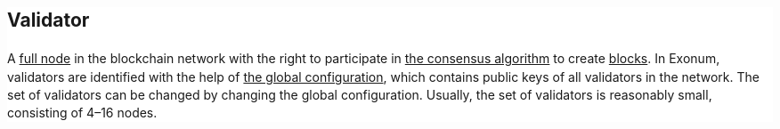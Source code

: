 ## Validator

A [full node](#full-node) in the blockchain network with the right to
participate
in [the consensus algorithm](#consensus) to create [blocks](#block). In Exonum,
validators are identified with the help of
[the global configuration](#global-configuration),
which contains public keys of all validators in the network. The set of
validators
can be changed by changing the global configuration. Usually, the set of
validators
is reasonably small, consisting of 4–16 nodes.

[wiki:linked-ts]: https://en.wikipedia.org/wiki/Linked_timestamping
[wiki:pkc]: https://en.wikipedia.org/wiki/Public-key_cryptography
[wiki:non-rep]: https://en.wikipedia.org/wiki/Non-repudiation
[wiki:acid]: https://en.wikipedia.org/wiki/ACID
[rocksdb]: http://rocksdb.org
[exonum]: https://github.com/exonum/exonum/
[wiki:mt]: https://en.wikipedia.org/wiki/Merkle_tree
[wiki:p-tree]: https://en.wikipedia.org/wiki/Radix_tree
[wiki:commitment]: https://en.wikipedia.org/wiki/Commitment_scheme
[pbft]: http://pmg.csail.mit.edu/papers/osdi99.pdf
[mysql-stored]: https://dev.mysql.com/doc/refman/5.6/en/stored-routines.html
[sodiumoxide]: https://github.com/sodiumoxide/sodiumoxide
[libsodium]: https://download.libsodium.org/doc/
[tweetnacl]: https://github.com/dchest/tweetnacl-js
[ed25519]: https://ed25519.cr.yp.to/
[wiki:hash]: https://en.wikipedia.org/wiki/Cryptographic_hash_function
[sha-256]: http://nvlpubs.nist.gov/nistpubs/FIPS/NIST.FIPS.180-4.pdf
[sha.js]: https://www.npmjs.com/package/sha.js
[ORM]: https://en.wikipedia.org/wiki/Object-relational_mapping
